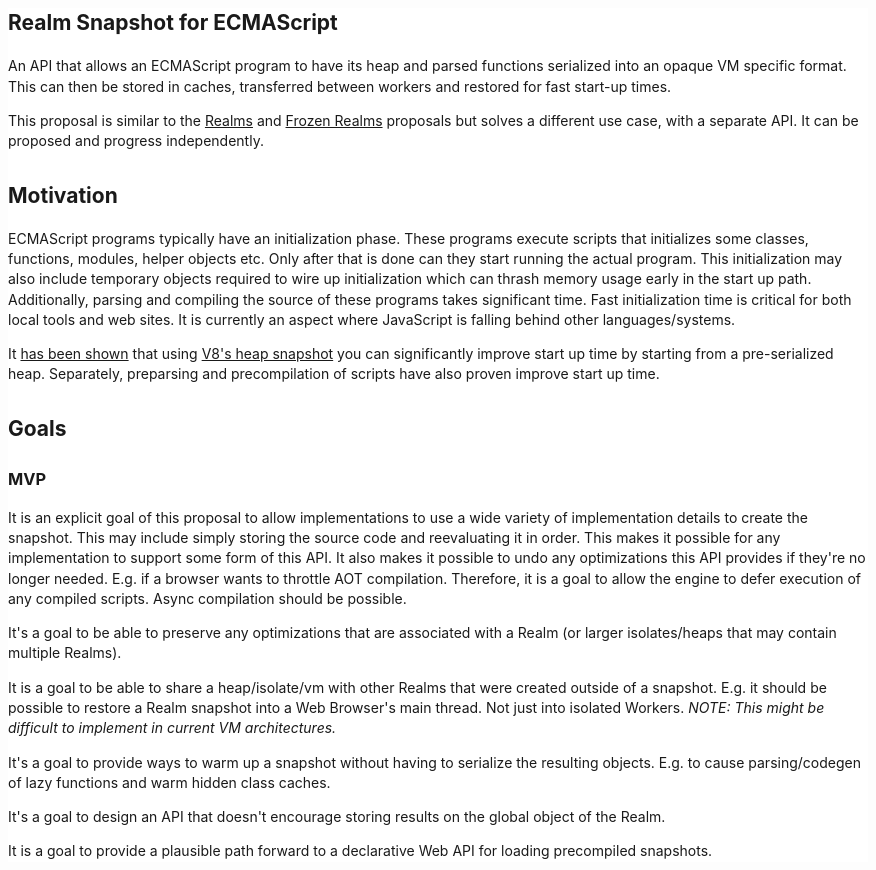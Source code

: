Realm Snapshot for ECMAScript
-----------------------------

An API that allows an ECMAScript program to have its heap and parsed functions serialized into an opaque VM specific format. This can then be stored in caches, transferred between workers and restored for fast start-up times.

This proposal is similar to the [Realms](https://github.com/tc39/proposal-realms) and [Frozen Realms](https://github.com/tc39/proposal-frozen-realms) proposals but solves a different use case, with a separate API. It can be proposed and progress independently.

## Motivation

ECMAScript programs typically have an initialization phase. These programs execute scripts that initializes some classes, functions, modules, helper objects etc. Only after that is done can they start running the actual program. This initialization may also include temporary objects required to wire up initialization which can thrash memory usage early in the start up path. Additionally, parsing and compiling the source of these programs takes significant time. Fast initialization time is critical for both local tools and web sites. It is currently an aspect where JavaScript is falling behind other languages/systems.

It [has been shown](http://blog.atom.io/2017/04/18/improving-startup-time.html) that using [V8's heap snapshot](https://v8project.blogspot.com/2015/09/custom-startup-snapshots.html) you can significantly improve start up time by starting from a pre-serialized heap. Separately, preparsing and precompilation of scripts have also proven improve start up time.

## Goals

### MVP

It is an explicit goal of this proposal to allow implementations to use a wide variety of implementation details to create the snapshot. This may include simply storing the source code and reevaluating it in order. This makes it possible for any implementation to support some form of this API. It also makes it possible to undo any optimizations this API provides if they're no longer needed. E.g. if a browser wants to throttle AOT compilation. Therefore, it is a goal to allow the engine to defer execution of any compiled scripts. Async compilation should be possible.

It's a goal to be able to preserve any optimizations that are associated with a Realm (or larger isolates/heaps that may contain multiple Realms).

It is a goal to be able to share a heap/isolate/vm with other Realms that were created outside of a snapshot. E.g. it should be possible to restore a Realm snapshot into a Web Browser's main thread. Not just into isolated Workers. _NOTE: This might be difficult to implement in current VM architectures._

It's a goal to provide ways to warm up a snapshot without having to serialize the resulting objects. E.g. to cause parsing/codegen of lazy functions and warm hidden class caches.

It's a goal to design an API that doesn't encourage storing results on the global object of the Realm.

It is a goal to provide a plausible path forward to a declarative Web API for loading precompiled snapshots.

